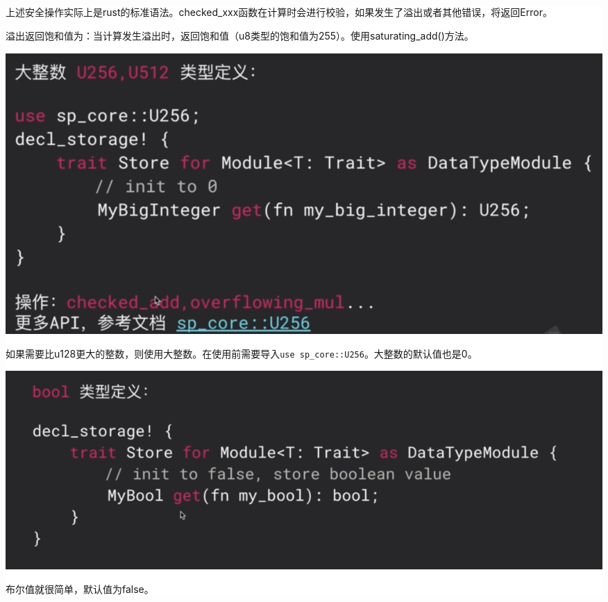 上述安全操作实际上是rust的标准语法。checked_xxx函数在计算时会进行校验，如果发生了溢出或者其他错误，将返回Error。

溢出返回饱和值为：当计算发生溢出时，返回饱和值（u8类型的饱和值为255）。使用saturating_add()方法。

![image-20210110134131359](assets/image-20210110134131359.png)

如果需要比u128更大的整数，则使用大整数。在使用前需要导入`use sp_core::U256`。大整数的默认值也是0。

![image-20210110134206292](assets/image-20210110134206292.png)

布尔值就很简单，默认值为false。

